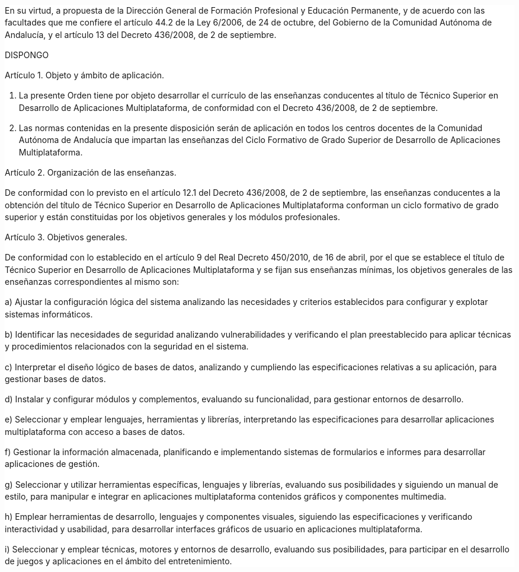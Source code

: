 En su virtud, a propuesta de la Dirección General de Formación Profesional y Educación Permanente, y de acuerdo con las facultades que me confiere el artículo 44.2 de la Ley 6/2006, de 24 de octubre, del Gobierno de la Comunidad Autónoma de Andalucía, y el artículo 13 del Decreto 436/2008, de 2 de septiembre.

DISPONGO

Artículo 1. Objeto y ámbito de aplicación.

1. La presente Orden tiene por objeto desarrollar el currículo de las enseñanzas conducentes al título de Técnico Superior en Desarrollo de Aplicaciones Multiplataforma, de conformidad con el Decreto 436/2008, de 2 de septiembre.

2. Las normas contenidas en la presente disposición serán de aplicación en todos los centros docentes de la Comunidad Autónoma de Andalucía que impartan las enseñanzas del Ciclo Formativo de Grado Superior de Desarrollo de Aplicaciones Multiplataforma.

Artículo 2. Organización de las enseñanzas.

De conformidad con lo previsto en el artículo 12.1 del Decreto 436/2008, de 2 de septiembre, las enseñanzas conducentes a la obtención del título de Técnico Superior en Desarrollo de Aplicaciones Multiplataforma conforman un ciclo formativo de grado superior y están constituidas por los objetivos generales y los módulos profesionales.

Artículo 3. Objetivos generales.

De conformidad con lo establecido en el artículo 9 del Real Decreto 450/2010, de 16 de abril, por el que se establece el título de Técnico Superior en Desarrollo de Aplicaciones Multiplataforma y se fijan sus enseñanzas mínimas, los objetivos generales de las enseñanzas correspondientes al mismo son:

a) Ajustar la configuración lógica del sistema analizando las necesidades y criterios establecidos para configurar y explotar sistemas informáticos.

b) Identificar las necesidades de seguridad analizando vulnerabilidades y verificando el plan preestablecido para aplicar técnicas y procedimientos relacionados con la seguridad en el sistema.

c) Interpretar el diseño lógico de bases de datos, analizando y cumpliendo las especificaciones relativas a su aplicación, para gestionar bases de datos.

d) Instalar y configurar módulos y complementos, evaluando su funcionalidad, para gestionar entornos de desarrollo.

e) Seleccionar y emplear lenguajes, herramientas y librerías, interpretando las especificaciones para desarrollar aplicaciones multiplataforma con acceso a bases de datos.

f) Gestionar la información almacenada, planificando e implementando sistemas de formularios e informes para desarrollar aplicaciones de gestión.

g) Seleccionar y utilizar herramientas específicas, lenguajes y librerías, evaluando sus posibilidades y siguiendo un manual de estilo, para manipular e integrar en aplicaciones multiplataforma contenidos gráficos y componentes multimedia.

h) Emplear herramientas de desarrollo, lenguajes y componentes visuales, siguiendo las especificaciones y verificando interactividad y usabilidad, para desarrollar interfaces gráficos de usuario en aplicaciones multiplataforma.

i) Seleccionar y emplear técnicas, motores y entornos de desarrollo, evaluando sus posibilidades, para participar en el desarrollo de juegos y aplicaciones en el ámbito del entretenimiento.

